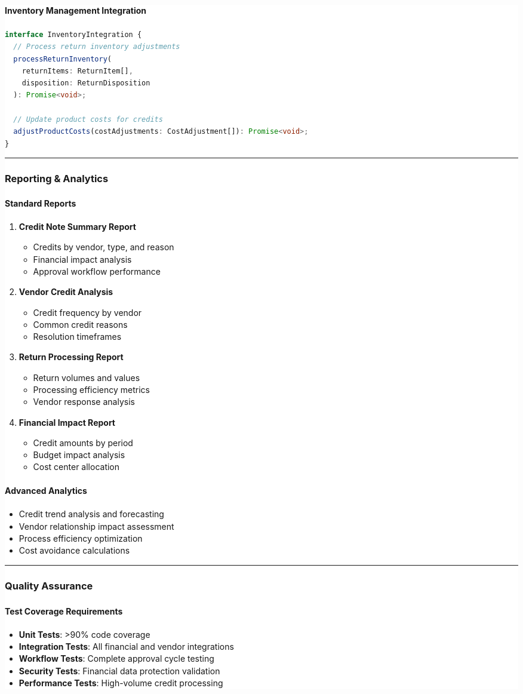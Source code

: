 #### Inventory Management Integration
```typescript
interface InventoryIntegration {
  // Process return inventory adjustments
  processReturnInventory(
    returnItems: ReturnItem[], 
    disposition: ReturnDisposition
  ): Promise<void>;
  
  // Update product costs for credits
  adjustProductCosts(costAdjustments: CostAdjustment[]): Promise<void>;
}
```

---

### Reporting & Analytics

#### Standard Reports
1. **Credit Note Summary Report**
   - Credits by vendor, type, and reason
   - Financial impact analysis
   - Approval workflow performance

2. **Vendor Credit Analysis**
   - Credit frequency by vendor
   - Common credit reasons
   - Resolution timeframes

3. **Return Processing Report**
   - Return volumes and values
   - Processing efficiency metrics
   - Vendor response analysis

4. **Financial Impact Report**
   - Credit amounts by period
   - Budget impact analysis
   - Cost center allocation

#### Advanced Analytics
- Credit trend analysis and forecasting
- Vendor relationship impact assessment
- Process efficiency optimization
- Cost avoidance calculations

---

### Quality Assurance

#### Test Coverage Requirements
- **Unit Tests**: >90% code coverage
- **Integration Tests**: All financial and vendor integrations
- **Workflow Tests**: Complete approval cycle testing
- **Security Tests**: Financial data protection validation
- **Performance Tests**: High-volume credit processing

